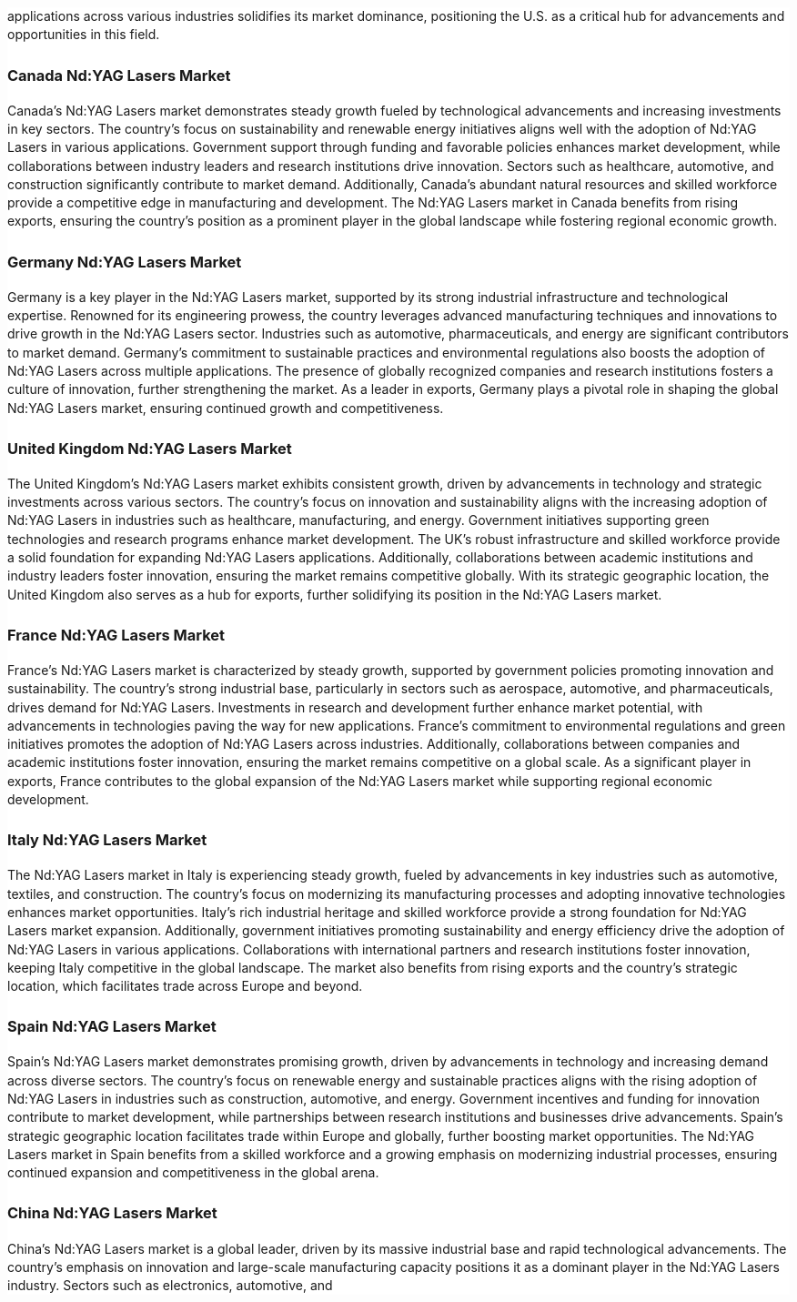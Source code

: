applications across various industries solidifies its market dominance, positioning the U.S. as a critical hub for advancements and opportunities in this field.</p><h3>Canada Nd:YAG Lasers Market</h3><p>Canada&rsquo;s Nd:YAG Lasers market demonstrates steady growth fueled by technological advancements and increasing investments in key sectors. The country&rsquo;s focus on sustainability and renewable energy initiatives aligns well with the adoption of Nd:YAG Lasers in various applications. Government support through funding and favorable policies enhances market development, while collaborations between industry leaders and research institutions drive innovation. Sectors such as healthcare, automotive, and construction significantly contribute to market demand. Additionally, Canada&rsquo;s abundant natural resources and skilled workforce provide a competitive edge in manufacturing and development. The Nd:YAG Lasers market in Canada benefits from rising exports, ensuring the country&rsquo;s position as a prominent player in the global landscape while fostering regional economic growth.</p><h3>Germany Nd:YAG Lasers Market</h3><p>Germany is a key player in the Nd:YAG Lasers market, supported by its strong industrial infrastructure and technological expertise. Renowned for its engineering prowess, the country leverages advanced manufacturing techniques and innovations to drive growth in the Nd:YAG Lasers sector. Industries such as automotive, pharmaceuticals, and energy are significant contributors to market demand. Germany&rsquo;s commitment to sustainable practices and environmental regulations also boosts the adoption of Nd:YAG Lasers across multiple applications. The presence of globally recognized companies and research institutions fosters a culture of innovation, further strengthening the market. As a leader in exports, Germany plays a pivotal role in shaping the global Nd:YAG Lasers market, ensuring continued growth and competitiveness.</p><h3>United Kingdom Nd:YAG Lasers Market</h3><p>The United Kingdom&rsquo;s Nd:YAG Lasers market exhibits consistent growth, driven by advancements in technology and strategic investments across various sectors. The country&rsquo;s focus on innovation and sustainability aligns with the increasing adoption of Nd:YAG Lasers in industries such as healthcare, manufacturing, and energy. Government initiatives supporting green technologies and research programs enhance market development. The UK&rsquo;s robust infrastructure and skilled workforce provide a solid foundation for expanding Nd:YAG Lasers applications. Additionally, collaborations between academic institutions and industry leaders foster innovation, ensuring the market remains competitive globally. With its strategic geographic location, the United Kingdom also serves as a hub for exports, further solidifying its position in the Nd:YAG Lasers market.</p><h3>France Nd:YAG Lasers Market</h3><p>France&rsquo;s Nd:YAG Lasers market is characterized by steady growth, supported by government policies promoting innovation and sustainability. The country&rsquo;s strong industrial base, particularly in sectors such as aerospace, automotive, and pharmaceuticals, drives demand for Nd:YAG Lasers. Investments in research and development further enhance market potential, with advancements in technologies paving the way for new applications. France&rsquo;s commitment to environmental regulations and green initiatives promotes the adoption of Nd:YAG Lasers across industries. Additionally, collaborations between companies and academic institutions foster innovation, ensuring the market remains competitive on a global scale. As a significant player in exports, France contributes to the global expansion of the Nd:YAG Lasers market while supporting regional economic development.</p><h3>Italy Nd:YAG Lasers Market</h3><p>The Nd:YAG Lasers market in Italy is experiencing steady growth, fueled by advancements in key industries such as automotive, textiles, and construction. The country&rsquo;s focus on modernizing its manufacturing processes and adopting innovative technologies enhances market opportunities. Italy&rsquo;s rich industrial heritage and skilled workforce provide a strong foundation for Nd:YAG Lasers market expansion. Additionally, government initiatives promoting sustainability and energy efficiency drive the adoption of Nd:YAG Lasers in various applications. Collaborations with international partners and research institutions foster innovation, keeping Italy competitive in the global landscape. The market also benefits from rising exports and the country&rsquo;s strategic location, which facilitates trade across Europe and beyond.</p><h3>Spain Nd:YAG Lasers Market</h3><p>Spain&rsquo;s Nd:YAG Lasers market demonstrates promising growth, driven by advancements in technology and increasing demand across diverse sectors. The country&rsquo;s focus on renewable energy and sustainable practices aligns with the rising adoption of Nd:YAG Lasers in industries such as construction, automotive, and energy. Government incentives and funding for innovation contribute to market development, while partnerships between research institutions and businesses drive advancements. Spain&rsquo;s strategic geographic location facilitates trade within Europe and globally, further boosting market opportunities. The Nd:YAG Lasers market in Spain benefits from a skilled workforce and a growing emphasis on modernizing industrial processes, ensuring continued expansion and competitiveness in the global arena.</p><h3>China Nd:YAG Lasers Market</h3><p>China&rsquo;s Nd:YAG Lasers market is a global leader, driven by its massive industrial base and rapid technological advancements. The country&rsquo;s emphasis on innovation and large-scale manufacturing capacity positions it as a dominant player in the Nd:YAG Lasers industry. Sectors such as electronics, automotive, and
